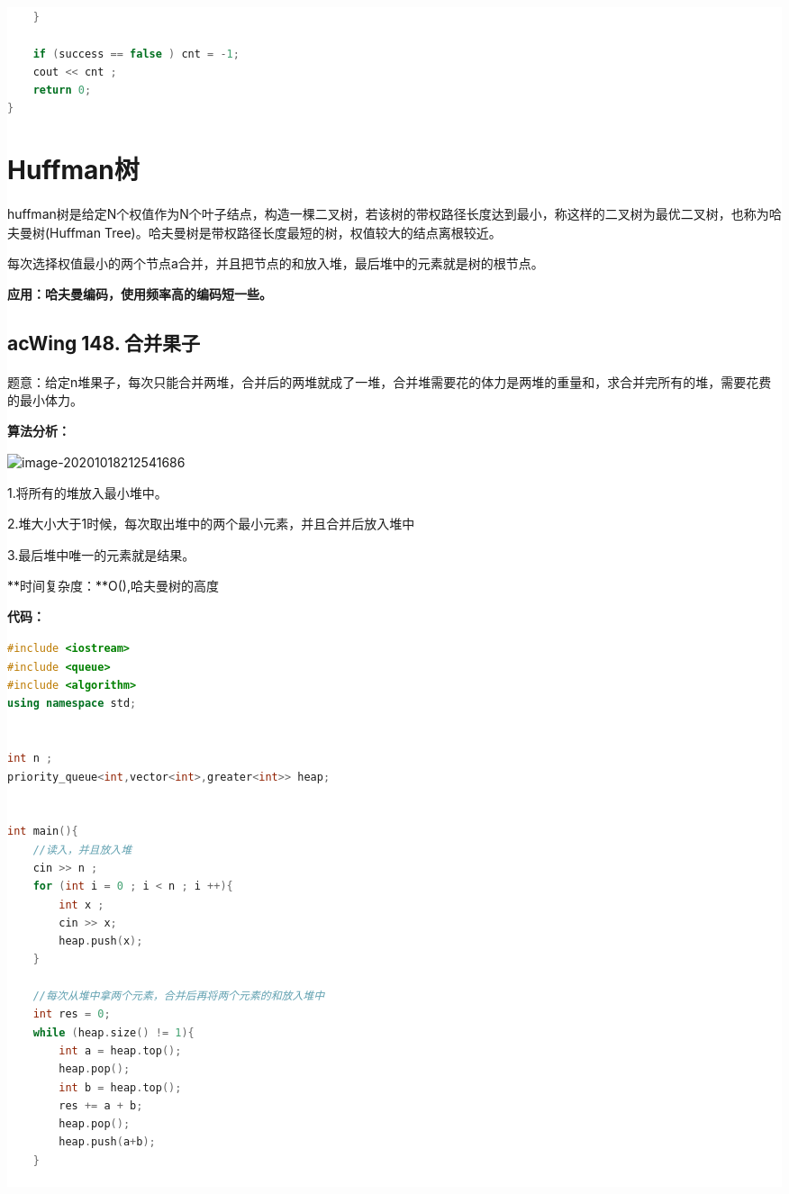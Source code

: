 ```c++
    }
    
    if (success == false ) cnt = -1;
    cout << cnt ;
    return 0;
}
```

# Huffman树

huffman树是给定N个权值作为N个叶子结点，构造一棵二叉树，若该树的带权路径长度达到最小，称这样的二叉树为最优二叉树，也称为哈夫曼树(Huffman Tree)。哈夫曼树是带权路径长度最短的树，权值较大的结点离根较近。

每次选择权值最小的两个节点a合并，并且把节点的和放入堆，最后堆中的元素就是树的根节点。

**应用：哈夫曼编码，使用频率高的编码短一些。**

## acWing 148. 合并果子 

题意：给定n堆果子，每次只能合并两堆，合并后的两堆就成了一堆，合并堆需要花的体力是两堆的重量和，求合并完所有的堆，需要花费的最小体力。

**算法分析：**

![image-20201018212541686](https://gitee.com/xddadd/cloud-image/raw/master/image-20201018202658519.png)

1.将所有的堆放入最小堆中。

2.堆大小大于1时候，每次取出堆中的两个最小元素，并且合并后放入堆中

3.最后堆中唯一的元素就是结果。

**时间复杂度：**O(),哈夫曼树的高度

**代码：**

```c++
#include <iostream>
#include <queue>
#include <algorithm>
using namespace std;


int n ;
priority_queue<int,vector<int>,greater<int>> heap;


int main(){
    //读入，并且放入堆
    cin >> n ;
    for (int i = 0 ; i < n ; i ++){
        int x ;
        cin >> x;
        heap.push(x);
    }
    
    //每次从堆中拿两个元素，合并后再将两个元素的和放入堆中
    int res = 0;
    while (heap.size() != 1){
        int a = heap.top();
        heap.pop();
        int b = heap.top();
        res += a + b;
        heap.pop();
        heap.push(a+b);
    }
    
```